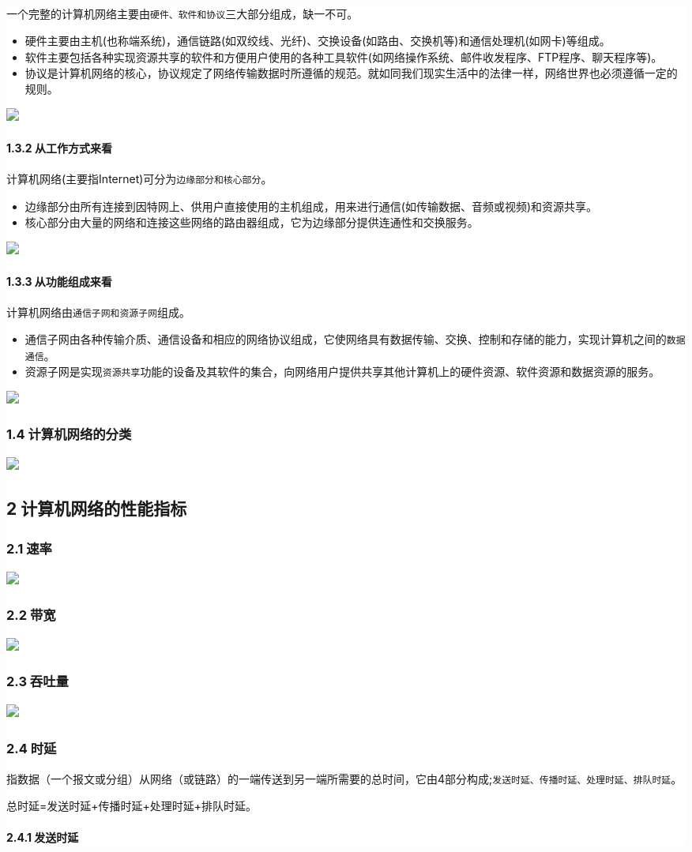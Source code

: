 一个完整的计算机网络主要由`硬件、软件和协议`三大部分组成，缺一不可。

- 硬件主要由主机(也称端系统)，通信链路(如双绞线、光纤)、交换设备(如路由、交换机等)和通信处理机(如网卡)等组成。
- 软件主要包括各种实现资源共享的软件和方便用户使用的各种工具软件(如网络操作系统、邮件收发程序、FTP程序、聊天程序等)。
- 协议是计算机网络的核心，协议规定了网络传输数据时所遵循的规范。就如同我们现实生活中的法律一样，网络世界也必须遵循一定的规则。

![](https://img-blog.csdnimg.cn/2020111113402544.png)

#### 1.3.2 从工作方式来看

计算机网络(主要指Internet)可分为`边缘部分和核心部分`。

- 边缘部分由所有连接到因特网上、供用户直接使用的主机组成，用来进行通信(如传输数据、音频或视频)和资源共享。
- 核心部分由大量的网络和连接这些网络的路由器组成，它为边缘部分提供连通性和交换服务。

![](https://img-blog.csdnimg.cn/20201111134253656.png)

#### 1.3.3 从功能组成来看

计算机网络由`通信子网和资源子网`组成。

- 通信子网由各种传输介质、通信设备和相应的网络协议组成，它使网络具有数据传输、交换、控制和存储的能力，实现计算机之间的`数据通信`。
- 资源子网是实现`资源共享`功能的设备及其软件的集合，向网络用户提供共享其他计算机上的硬件资源、软件资源和数据资源的服务。

![](https://img-blog.csdnimg.cn/20201111134531707.png)

### 1.4 计算机网络的分类

![](https://img-blog.csdnimg.cn/20201111134859442.png)

## 2 计算机网络的性能指标

### 2.1 速率

![](https://img-blog.csdnimg.cn/20201111135426226.png)

### 2.2 带宽

![](https://img-blog.csdnimg.cn/20201111135926919.png)

### 2.3 吞吐量

![](https://img-blog.csdnimg.cn/20201111140303959.png)

### 2.4 时延

指数据（一个报文或分组）从网络（或链路）的一端传送到另一端所需要的总时间，它由4部分构成;`发送时延、传播时延、处理时延、排队时延`。

总时延=发送时延+传播时延+处理时延+排队时延。

#### 2.4.1 发送时延
